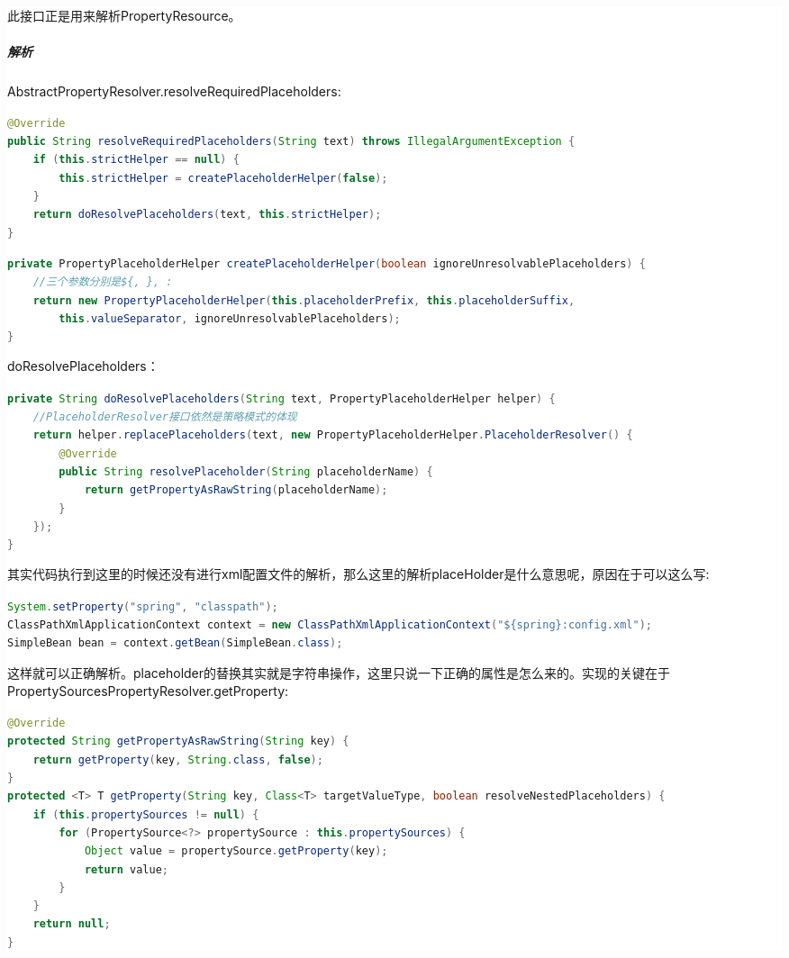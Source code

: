 此接口正是用来解析PropertyResource。

##### 解析

AbstractPropertyResolver.resolveRequiredPlaceholders:

```java
@Override
public String resolveRequiredPlaceholders(String text) throws IllegalArgumentException {
    if (this.strictHelper == null) {
        this.strictHelper = createPlaceholderHelper(false);
    }
    return doResolvePlaceholders(text, this.strictHelper);
}
```

```java
private PropertyPlaceholderHelper createPlaceholderHelper(boolean ignoreUnresolvablePlaceholders) {
    //三个参数分别是${, }, :
    return new PropertyPlaceholderHelper(this.placeholderPrefix, this.placeholderSuffix,
        this.valueSeparator, ignoreUnresolvablePlaceholders);
}
```

doResolvePlaceholders：

```java
private String doResolvePlaceholders(String text, PropertyPlaceholderHelper helper) {
    //PlaceholderResolver接口依然是策略模式的体现
    return helper.replacePlaceholders(text, new PropertyPlaceholderHelper.PlaceholderResolver() {
        @Override
        public String resolvePlaceholder(String placeholderName) {
            return getPropertyAsRawString(placeholderName);
        }
    });
}
```

其实代码执行到这里的时候还没有进行xml配置文件的解析，那么这里的解析placeHolder是什么意思呢，原因在于可以这么写:

```java
System.setProperty("spring", "classpath");
ClassPathXmlApplicationContext context = new ClassPathXmlApplicationContext("${spring}:config.xml");
SimpleBean bean = context.getBean(SimpleBean.class);
```

这样就可以正确解析。placeholder的替换其实就是字符串操作，这里只说一下正确的属性是怎么来的。实现的关键在于PropertySourcesPropertyResolver.getProperty:

```java
@Override
protected String getPropertyAsRawString(String key) {
    return getProperty(key, String.class, false);
}
protected <T> T getProperty(String key, Class<T> targetValueType, boolean resolveNestedPlaceholders) {
    if (this.propertySources != null) {
        for (PropertySource<?> propertySource : this.propertySources) {
            Object value = propertySource.getProperty(key);
            return value;
        }
    }
    return null;
}
```
